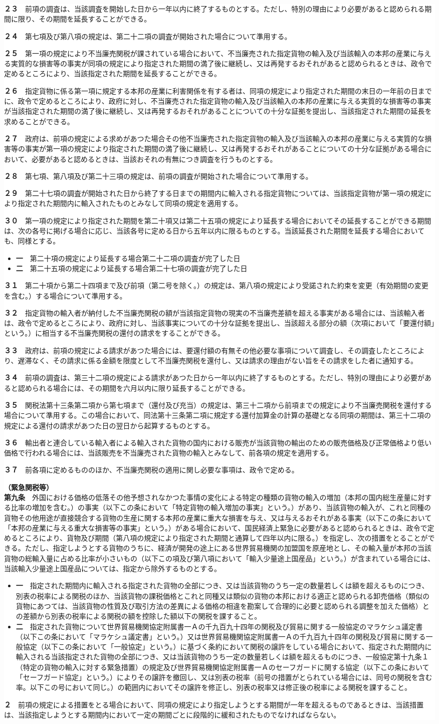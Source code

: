 **２３**　前項の調査は、当該調査を開始した日から一年以内に終了するものとする。ただし、特別の理由により必要があると認められる期間に限り、その期間を延長することができる。  
  
**２４**　第七項及び第八項の規定は、第二十二項の調査が開始された場合について準用する。  
  
**２５**　第一項の規定により不当廉売関税が課されている場合において、不当廉売された指定貨物の輸入及び当該輸入の本邦の産業に与える実質的な損害等の事実が同項の規定により指定された期間の満了後に継続し、又は再発するおそれがあると認められるときは、政令で定めるところにより、当該指定された期間を延長することができる。  
  
**２６**　指定貨物に係る第一項に規定する本邦の産業に利害関係を有する者は、同項の規定により指定された期間の末日の一年前の日までに、政令で定めるところにより、政府に対し、不当廉売された指定貨物の輸入及び当該輸入の本邦の産業に与える実質的な損害等の事実が当該指定された期間の満了後に継続し、又は再発するおそれがあることについての十分な証拠を提出し、当該指定された期間の延長を求めることができる。  
  
**２７**　政府は、前項の規定による求めがあつた場合その他不当廉売された指定貨物の輸入及び当該輸入の本邦の産業に与える実質的な損害等の事実が第一項の規定により指定された期間の満了後に継続し、又は再発するおそれがあることについての十分な証拠がある場合において、必要があると認めるときは、当該おそれの有無につき調査を行うものとする。  
  
**２８**　第七項、第八項及び第二十三項の規定は、前項の調査が開始された場合について準用する。  
  
**２９**　第二十七項の調査が開始された日から終了する日までの期間内に輸入される指定貨物については、当該指定貨物が第一項の規定により指定された期間内に輸入されたものとみなして同項の規定を適用する。  
  
**３０**　第一項の規定により指定された期間を第二十項又は第二十五項の規定により延長する場合においてその延長することができる期間は、次の各号に掲げる場合に応じ、当該各号に定める日から五年以内に限るものとする。当該延長された期間を延長する場合においても、同様とする。  
* **一**　第二十項の規定により延長する場合第二十二項の調査が完了した日  
* **二**　第二十五項の規定により延長する場合第二十七項の調査が完了した日  
  
**３１**　第二十項から第二十四項まで及び前項（第二号を除く。）の規定は、第八項の規定により受諾された約束を変更（有効期間の変更を含む。）する場合について準用する。  
  
**３２**　指定貨物の輸入者が納付した不当廉売関税の額が当該指定貨物の現実の不当廉売差額を超える事実がある場合には、当該輸入者は、政令で定めるところにより、政府に対し、当該事実についての十分な証拠を提出し、当該超える部分の額（次項において「要還付額」という。）に相当する不当廉売関税の還付の請求をすることができる。  
  
**３３**　政府は、前項の規定による請求があつた場合には、要還付額の有無その他必要な事項について調査し、その調査したところにより、遅滞なく、その請求に係る金額を限度として不当廉売関税を還付し、又は請求の理由がない旨をその請求をした者に通知する。  
  
**３４**　前項の調査は、第三十二項の規定による請求があつた日から一年以内に終了するものとする。ただし、特別の理由により必要があると認められる場合には、その期間を六月以内に限り延長することができる。  
  
**３５**　関税法第十三条第二項から第七項まで（還付及び充当）の規定は、第三十二項から前項までの規定により不当廉売関税を還付する場合について準用する。この場合において、同法第十三条第二項に規定する還付加算金の計算の基礎となる同項の期間は、第三十二項の規定による還付の請求があつた日の翌日から起算するものとする。  
  
**３６**　輸出者と連合している輸入者による輸入された貨物の国内における販売が当該貨物の輸出のための販売価格及び正常価格より低い価格で行われる場合には、当該販売を不当廉売された貨物の輸入とみなして、前各項の規定を適用する。  
  
**３７**　前各項に定めるもののほか、不当廉売関税の適用に関し必要な事項は、政令で定める。  
  
**（緊急関税等）**  
**第九条**　外国における価格の低落その他予想されなかつた事情の変化による特定の種類の貨物の輸入の増加（本邦の国内総生産量に対する比率の増加を含む。）の事実（以下この条において「特定貨物の輸入増加の事実」という。）があり、当該貨物の輸入が、これと同種の貨物その他用途が直接競合する貨物の生産に関する本邦の産業に重大な損害を与え、又は与えるおそれがある事実（以下この条において「本邦の産業に与える重大な損害等の事実」という。）がある場合において、国民経済上緊急に必要があると認められるときは、政令で定めるところにより、貨物及び期間（第八項の規定により指定された期間と通算して四年以内に限る。）を指定し、次の措置をとることができる。ただし、指定しようとする貨物のうちに、経済が開発の途上にある世界貿易機関の加盟国を原産地とし、その輸入量が本邦の当該貨物の総輸入量に占める比率が小さいもの（以下この項及び第八項において「輸入少量途上国産品」という。）が含まれている場合には、当該輸入少量途上国産品については、指定から除外するものとする。  
* **一**　指定された期間内に輸入される指定された貨物の全部につき、又は当該貨物のうち一定の数量若しくは額を超えるものにつき、別表の税率による関税のほか、当該貨物の課税価格とこれと同種又は類似の貨物の本邦における適正と認められる卸売価格（類似の貨物にあつては、当該貨物の性質及び取引方法の差異による価格の相違を勘案して合理的に必要と認められる調整を加えた価格）との差額から別表の税率による関税の額を控除した額以下の関税を課すること。  
* **二**　指定された貨物について世界貿易機関協定附属書一Ａの千九百九十四年の関税及び貿易に関する一般協定のマラケシュ議定書（以下この条において「マラケシュ議定書」という。）又は世界貿易機関協定附属書一Ａの千九百九十四年の関税及び貿易に関する一般協定（以下この条において「一般協定」という。）に基づく条約において関税の譲許をしている場合において、指定された期間内に輸入される当該指定された貨物の全部につき、又は当該貨物のうち一定の数量若しくは額を超えるものにつき、一般協定第十九条１（特定の貨物の輸入に対する緊急措置）の規定及び世界貿易機関協定附属書一Ａのセーフガードに関する協定（以下この条において「セーフガード協定」という。）によりその譲許を撤回し、又は別表の税率（前号の措置がとられている場合には、同号の関税を含む率。以下この号において同じ。）の範囲内においてその譲許を修正し、別表の税率又は修正後の税率による関税を課すること。  
  
**２**　前項の規定による措置をとる場合において、同項の規定により指定しようとする期間が一年を超えるものであるときは、当該措置は、当該指定しようとする期間内において一定の期間ごとに段階的に緩和されたものでなければならない。  
  